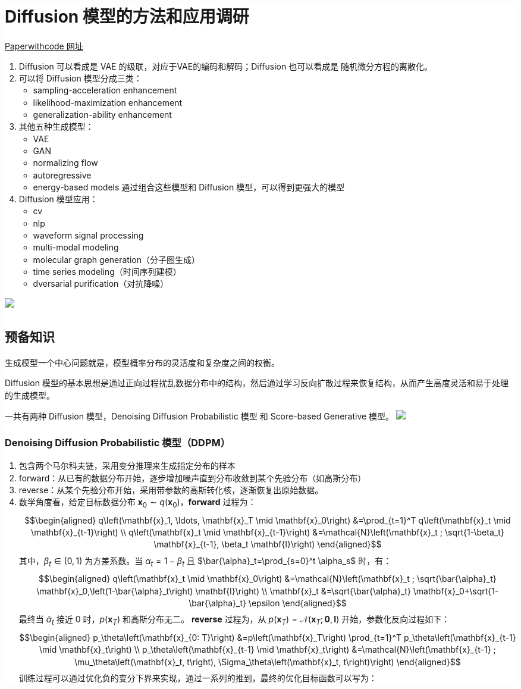 

# Diffusion 模型的方法和应用调研

> 
[Paperwithcode 网址](https://paperswithcode.com/paper/diffusion-models-a-comprehensive-survey-of)

1. Diffusion 可以看成是 VAE 的级联，对应于VAE的编码和解码；Diffusion 也可以看成是 随机微分方程的离散化。
2. 可以将 Diffusion 模型分成三类：
    + sampling-acceleration enhancement
    + likelihood-maximization enhancement
    + generalization-ability enhancement 
3. 其他五种生成模型：
    + VAE
    + GAN
    + normalizing flow
    + autoregressive
    + energy-based models
通过组合这些模型和 Diffusion 模型，可以得到更强大的模型
4. Diffusion 模型应用：
    + cv
    + nlp
    + waveform signal processing
    + multi-modal modeling
    + molecular graph generation（分子图生成）
    + time series modeling（时间序列建模）
    + dversarial purification（对抗降噪）

![](overview.png)

## 预备知识
生成模型一个中心问题就是，模型概率分布的灵活度和复杂度之间的权衡。


Diffusion 模型的基本思想是通过正向过程扰乱数据分布中的结构，然后通过学习反向扩散过程来恢复结构，从而产生高度灵活和易于处理的生成模型。

一共有两种 Diffusion 模型，Denoising Diffusion Probabilistic 模型 和 Score-based Generative 模型。
![](2022-09-16-11-24-15.png)

### Denoising Diffusion Probabilistic 模型（DDPM）
1. 包含两个马尔科夫链，采用变分推理来生成指定分布的样本
2. forward：从已有的数据分布开始，逐步增加噪声直到分布收敛到某个先验分布（如高斯分布）
3. reverse：从某个先验分布开始，采用带参数的高斯转化核，逐渐恢复出原始数据。
4. 数学角度看，给定目标数据分布 $\mathbf{x}_0 \sim q\left(\mathbf{x}_0\right)$，**forward** 过程为：
    $$\begin{aligned} q\left(\mathbf{x}_1, \ldots, \mathbf{x}_T \mid \mathbf{x}_0\right) &=\prod_{t=1}^T q\left(\mathbf{x}_t \mid \mathbf{x}_{t-1}\right) \\ q\left(\mathbf{x}_t \mid \mathbf{x}_{t-1}\right) &=\mathcal{N}\left(\mathbf{x}_t ; \sqrt{1-\beta_t} \mathbf{x}_{t-1}, \beta_t \mathbf{I}\right) \end{aligned}$$
其中，$\beta_{t} \in (0,1)$ 为方差系数。当 $\alpha_t=1-\beta_t$ 且 $\bar{\alpha}_t=\prod_{s=0}^t \alpha_s$ 时，有：
    $$\begin{aligned} q\left(\mathbf{x}_t \mid \mathbf{x}_0\right) &=\mathcal{N}\left(\mathbf{x}_t ; \sqrt{\bar{\alpha}_t} \mathbf{x}_0,\left(1-\bar{\alpha}_t\right) \mathbf{I}\right) \\ \mathbf{x}_t &=\sqrt{\bar{\alpha}_t} \mathbf{x}_0+\sqrt{1-\bar{\alpha}_t} \epsilon \end{aligned}$$
最终当 $\bar{\alpha}_t$ 接近 $0$ 时，$p(\mathbf{x}_T)$ 和高斯分布无二。
**reverse** 过程为，从 $p\left(\mathbf{x}_T\right)=\mathcal{N}\left(\mathbf{x}_T ; \mathbf{0}, \mathbf{I}\right)$ 开始，参数化反向过程如下：
    $$\begin{aligned} p_\theta\left(\mathbf{x}_{0: T}\right) &=p\left(\mathbf{x}_T\right) \prod_{t=1}^T p_\theta\left(\mathbf{x}_{t-1} \mid \mathbf{x}_t\right) \\ p_\theta\left(\mathbf{x}_{t-1} \mid \mathbf{x}_t\right) &=\mathcal{N}\left(\mathbf{x}_{t-1} ; \mu_\theta\left(\mathbf{x}_t, t\right), \Sigma_\theta\left(\mathbf{x}_t, t\right)\right) \end{aligned}$$
训练过程可以通过优化负的变分下界来实现，通过一系列的推到，最终的优化目标函数可以写为：